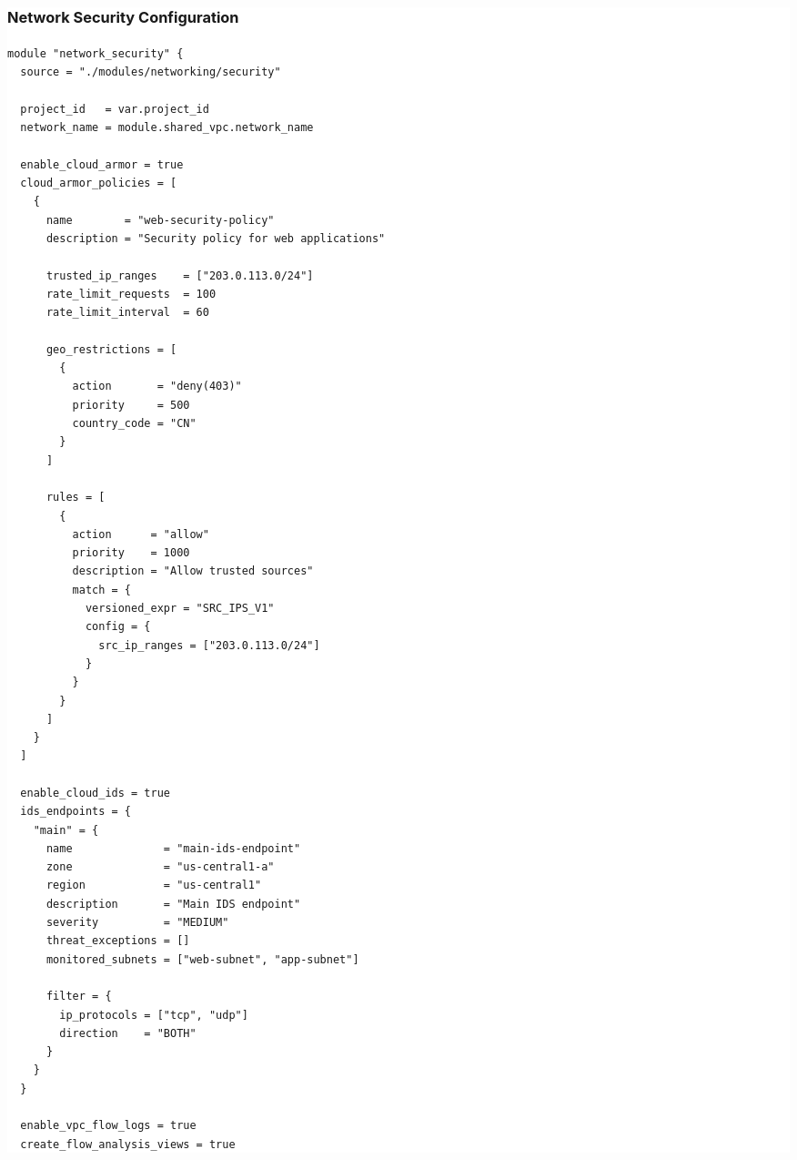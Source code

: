 ### Network Security Configuration

```hcl
module "network_security" {
  source = "./modules/networking/security"
  
  project_id   = var.project_id
  network_name = module.shared_vpc.network_name
  
  enable_cloud_armor = true
  cloud_armor_policies = [
    {
      name        = "web-security-policy"
      description = "Security policy for web applications"
      
      trusted_ip_ranges    = ["203.0.113.0/24"]
      rate_limit_requests  = 100
      rate_limit_interval  = 60
      
      geo_restrictions = [
        {
          action       = "deny(403)"
          priority     = 500
          country_code = "CN"
        }
      ]
      
      rules = [
        {
          action      = "allow"
          priority    = 1000
          description = "Allow trusted sources"
          match = {
            versioned_expr = "SRC_IPS_V1"
            config = {
              src_ip_ranges = ["203.0.113.0/24"]
            }
          }
        }
      ]
    }
  ]
  
  enable_cloud_ids = true
  ids_endpoints = {
    "main" = {
      name              = "main-ids-endpoint"
      zone              = "us-central1-a"
      region            = "us-central1"
      description       = "Main IDS endpoint"
      severity          = "MEDIUM"
      threat_exceptions = []
      monitored_subnets = ["web-subnet", "app-subnet"]
      
      filter = {
        ip_protocols = ["tcp", "udp"]
        direction    = "BOTH"
      }
    }
  }
  
  enable_vpc_flow_logs = true
  create_flow_analysis_views = true
```